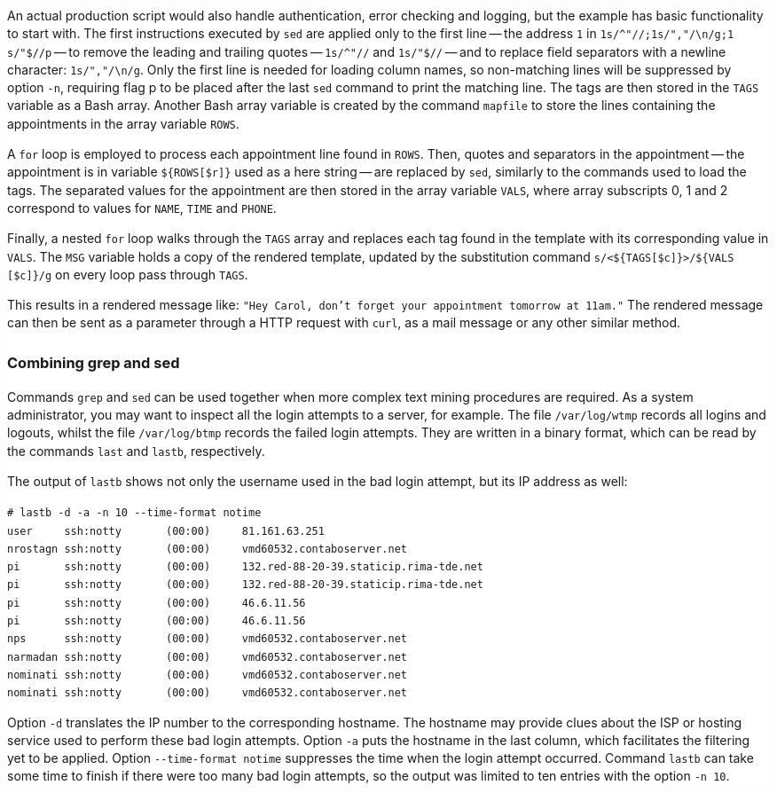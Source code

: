 An actual production script would also handle authentication, error checking and logging, but the example has basic functionality to start with. The first instructions executed by `sed` are applied only to the first line — the address `1` in `1s/^"//;1s/","/\n/g;1s/"$//p` — to remove the leading and trailing quotes — `1s/^"//` and `1s/"$//` — and to replace field separators with a newline character: `1s/","/\n/g`. Only the first line is needed for loading column names, so non-matching lines will be suppressed by option `-n`, requiring flag p to be placed after the last `sed` command to print the matching line. The tags are then stored in the `TAGS` variable as a Bash array. Another Bash array variable is created by the command `mapfile` to store the lines containing the appointments in the array variable `ROWS`.

A `for` loop is employed to process each appointment line found in `ROWS`. Then, quotes and separators in the appointment — the appointment is in variable `${ROWS[$r]}` used as a here string — are replaced by `sed`, similarly to the commands used to load the tags. The separated values for the appointment are then stored in the array variable `VALS`, where array subscripts 0, 1 and 2 correspond to values for `NAME`, `TIME` and `PHONE`.

Finally, a nested `for` loop walks through the `TAGS` array and replaces each tag found in the template with its corresponding value in `VALS`. The `MSG` variable holds a copy of the rendered template, updated by the substitution command `s/<${TAGS[$c]}>/${VALS[$c]}/g` on every loop pass through `TAGS`.

This results in a rendered message like: `"Hey Carol, don’t forget your appointment tomorrow at 11am."` The rendered message can then be sent as a parameter through a HTTP request with `curl`, as a mail message or any other similar method.

### Combining grep and sed
Commands `grep` and `sed` can be used together when more complex text mining procedures are required. As a system administrator, you may want to inspect all the login attempts to a server, for example. The file `/var/log/wtmp` records all logins and logouts, whilst the file `/var/log/btmp` records the failed login attempts. They are written in a binary format, which can be read by the commands `last` and `lastb`, respectively.

The output of `lastb` shows not only the username used in the bad login attempt, but its IP address as well:

```
# lastb -d -a -n 10 --time-format notime
user     ssh:notty       (00:00)     81.161.63.251
nrostagn ssh:notty       (00:00)     vmd60532.contaboserver.net
pi       ssh:notty       (00:00)     132.red-88-20-39.staticip.rima-tde.net
pi       ssh:notty       (00:00)     132.red-88-20-39.staticip.rima-tde.net
pi       ssh:notty       (00:00)     46.6.11.56
pi       ssh:notty       (00:00)     46.6.11.56
nps      ssh:notty       (00:00)     vmd60532.contaboserver.net
narmadan ssh:notty       (00:00)     vmd60532.contaboserver.net
nominati ssh:notty       (00:00)     vmd60532.contaboserver.net
nominati ssh:notty       (00:00)     vmd60532.contaboserver.net
```

Option `-d` translates the IP number to the corresponding hostname. The hostname may provide clues about the ISP or hosting service used to perform these bad login attempts. Option `-a` puts the hostname in the last column, which facilitates the filtering yet to be applied. Option `--time-format notime` suppresses the time when the login attempt occurred. Command `lastb` can take some time to finish if there were too many bad login attempts, so the output was limited to ten entries with the option `-n 10`.
